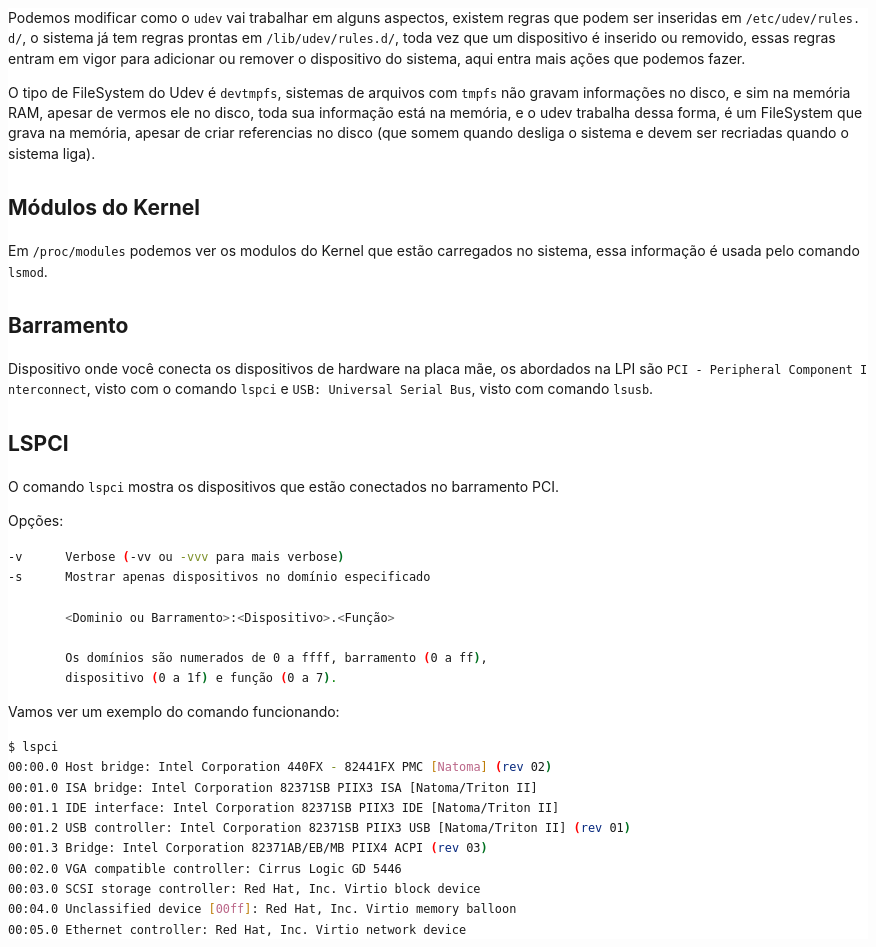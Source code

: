 Podemos modificar como o `udev` vai trabalhar em alguns aspectos, existem regras que podem ser inseridas em `/etc/udev/rules.d/`, o sistema já tem regras prontas em `/lib/udev/rules.d/`, toda vez que um dispositivo é inserido ou removido, essas regras entram em vigor para adicionar ou remover o dispositivo do sistema, aqui entra mais ações que podemos fazer.

O tipo de FileSystem do Udev é `devtmpfs`, sistemas de arquivos com `tmpfs` não gravam informações no disco, e sim na memória RAM, apesar de vermos ele no disco, toda sua informação está na memória, e o udev trabalha dessa forma, é um FileSystem que grava na memória, apesar de criar referencias no disco (que somem quando desliga o sistema e devem ser recriadas quando o sistema liga).



## Módulos do Kernel

Em `/proc/modules` podemos ver os modulos do Kernel que estão carregados no sistema, essa informação é usada pelo comando `lsmod`.



## Barramento

Dispositivo onde você conecta os dispositivos de hardware na placa mãe, os abordados na LPI são `PCI - Peripheral Component Interconnect`, visto com o comando `lspci` e `USB: Universal Serial Bus`, visto com comando `lsusb`.



## LSPCI

O comando `lspci` mostra os dispositivos que estão conectados no barramento PCI.

Opções:

```bash
-v		Verbose (-vv ou -vvv para mais verbose)
-s      Mostrar apenas dispositivos no domínio especificado
		
		<Dominio ou Barramento>:<Dispositivo>.<Função>
		
		Os domínios são numerados de 0 a ffff, barramento (0 a ff), 
		dispositivo (0 a 1f) e função (0 a 7).
```



Vamos ver um exemplo do comando funcionando:

```bash
$ lspci 
00:00.0 Host bridge: Intel Corporation 440FX - 82441FX PMC [Natoma] (rev 02)
00:01.0 ISA bridge: Intel Corporation 82371SB PIIX3 ISA [Natoma/Triton II]
00:01.1 IDE interface: Intel Corporation 82371SB PIIX3 IDE [Natoma/Triton II]
00:01.2 USB controller: Intel Corporation 82371SB PIIX3 USB [Natoma/Triton II] (rev 01)
00:01.3 Bridge: Intel Corporation 82371AB/EB/MB PIIX4 ACPI (rev 03)
00:02.0 VGA compatible controller: Cirrus Logic GD 5446
00:03.0 SCSI storage controller: Red Hat, Inc. Virtio block device
00:04.0 Unclassified device [00ff]: Red Hat, Inc. Virtio memory balloon
00:05.0 Ethernet controller: Red Hat, Inc. Virtio network device
```
